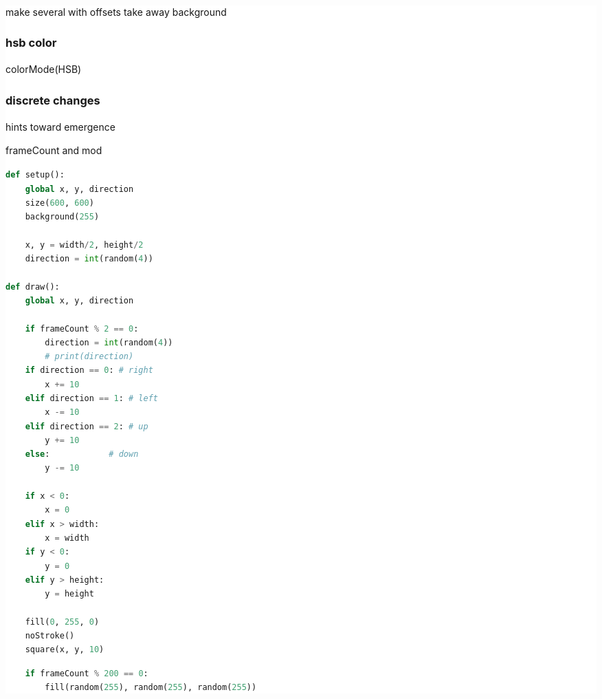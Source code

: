 make several with offsets
take away background

### hsb color
colorMode(HSB)



### discrete changes

hints toward emergence

frameCount and mod

```py
def setup():
    global x, y, direction
    size(600, 600)
    background(255)

    x, y = width/2, height/2
    direction = int(random(4))
    
def draw():
    global x, y, direction
        
    if frameCount % 2 == 0:
        direction = int(random(4))
        # print(direction)
    if direction == 0: # right
        x += 10
    elif direction == 1: # left
        x -= 10
    elif direction == 2: # up
        y += 10
    else:            # down
        y -= 10 

    if x < 0:
        x = 0
    elif x > width:
        x = width
    if y < 0:
        y = 0
    elif y > height:
        y = height          
                
    fill(0, 255, 0)
    noStroke() 
    square(x, y, 10)
```

```py
    if frameCount % 200 == 0:
        fill(random(255), random(255), random(255))       
```
